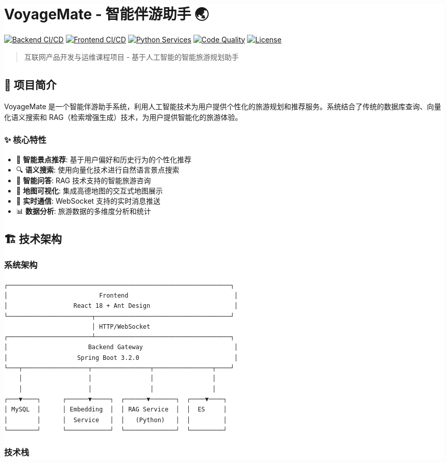 # VoyageMate - 智能伴游助手 🌏

[![Backend CI/CD](https://github.com/your-org/new-voyage-mate/workflows/Backend%20CI/CD/badge.svg)](https://github.com/your-org/new-voyage-mate/actions)
[![Frontend CI/CD](https://github.com/your-org/new-voyage-mate/workflows/Frontend%20CI/CD/badge.svg)](https://github.com/your-org/new-voyage-mate/actions)
[![Python Services](https://github.com/your-org/new-voyage-mate/workflows/Python%20Services%20CI/CD/badge.svg)](https://github.com/your-org/new-voyage-mate/actions)
[![Code Quality](https://github.com/your-org/new-voyage-mate/workflows/Code%20Quality%20%26%20Security/badge.svg)](https://github.com/your-org/new-voyage-mate/actions)
[![License](https://img.shields.io/badge/license-MIT-blue.svg)](LICENSE)

> 互联网产品开发与运维课程项目 - 基于人工智能的智能旅游规划助手

## 📖 项目简介

VoyageMate 是一个智能伴游助手系统，利用人工智能技术为用户提供个性化的旅游规划和推荐服务。系统结合了传统的数据库查询、向量化语义搜索和 RAG（检索增强生成）技术，为用户提供智能化的旅游体验。

### ✨ 核心特性

- 🎯 **智能景点推荐**: 基于用户偏好和历史行为的个性化推荐
- 🔍 **语义搜索**: 使用向量化技术进行自然语言景点搜索
- 🤖 **智能问答**: RAG 技术支持的智能旅游咨询
- 📍 **地图可视化**: 集成高德地图的交互式地图展示
- 💬 **实时通信**: WebSocket 支持的实时消息推送
- 📊 **数据分析**: 旅游数据的多维度分析和统计

## 🏗️ 技术架构

### 系统架构

```
┌─────────────────────────────────────────────────────────────┐
│                         Frontend                             │
│                  React 18 + Ant Design                       │
└───────────────────────┬─────────────────────────────────────┘
                        │ HTTP/WebSocket
┌───────────────────────┴─────────────────────────────────────┐
│                      Backend Gateway                         │
│                   Spring Boot 3.2.0                          │
└───┬──────────────────┬────────────────┬────────────────┬────┘
    │                  │                │                │
    │                  │                │                │
┌───▼────┐      ┌──────▼─────┐  ┌──────▼───────┐  ┌────▼────┐
│ MySQL  │      │ Embedding  │  │ RAG Service  │  │  ES     │
│        │      │  Service   │  │   (Python)   │  │         │
└────────┘      └────────────┘  └──────────────┘  └─────────┘
```

### 技术栈
